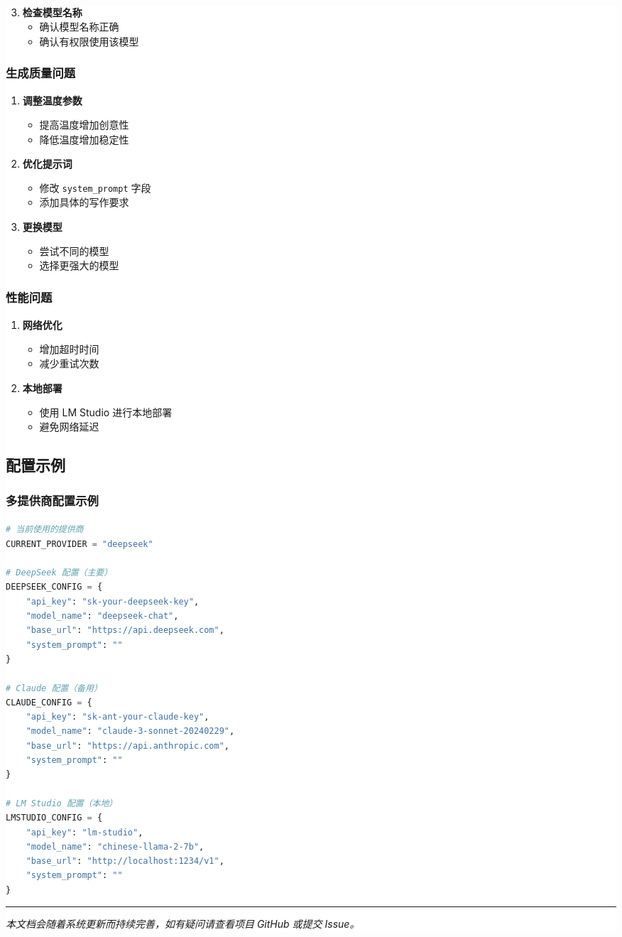 3. **检查模型名称**
   - 确认模型名称正确
   - 确认有权限使用该模型

### 生成质量问题

1. **调整温度参数**
   - 提高温度增加创意性
   - 降低温度增加稳定性

2. **优化提示词**
   - 修改 `system_prompt` 字段
   - 添加具体的写作要求

3. **更换模型**
   - 尝试不同的模型
   - 选择更强大的模型

### 性能问题

1. **网络优化**
   - 增加超时时间
   - 减少重试次数

2. **本地部署**
   - 使用 LM Studio 进行本地部署
   - 避免网络延迟

## 配置示例

### 多提供商配置示例

```python
# 当前使用的提供商
CURRENT_PROVIDER = "deepseek"

# DeepSeek 配置（主要）
DEEPSEEK_CONFIG = {
    "api_key": "sk-your-deepseek-key",
    "model_name": "deepseek-chat",
    "base_url": "https://api.deepseek.com",
    "system_prompt": ""
}

# Claude 配置（备用）
CLAUDE_CONFIG = {
    "api_key": "sk-ant-your-claude-key",
    "model_name": "claude-3-sonnet-20240229",
    "base_url": "https://api.anthropic.com",
    "system_prompt": ""
}

# LM Studio 配置（本地）
LMSTUDIO_CONFIG = {
    "api_key": "lm-studio",
    "model_name": "chinese-llama-2-7b",
    "base_url": "http://localhost:1234/v1",
    "system_prompt": ""
}
```

---

*本文档会随着系统更新而持续完善，如有疑问请查看项目 GitHub 或提交 Issue。*